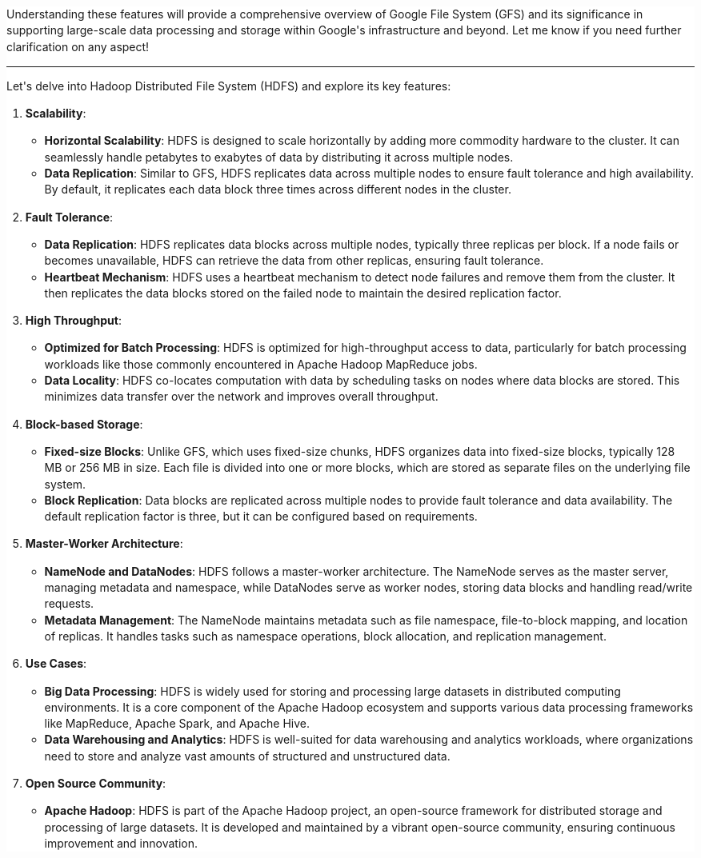 Understanding these features will provide a comprehensive overview of Google File System (GFS) and its significance in supporting large-scale data processing and storage within Google's infrastructure and beyond. Let me know if you need further clarification on any aspect!

---
Let's delve into Hadoop Distributed File System (HDFS) and explore its key features:

1. **Scalability**:
   - **Horizontal Scalability**: HDFS is designed to scale horizontally by adding more commodity hardware to the cluster. It can seamlessly handle petabytes to exabytes of data by distributing it across multiple nodes.
   - **Data Replication**: Similar to GFS, HDFS replicates data across multiple nodes to ensure fault tolerance and high availability. By default, it replicates each data block three times across different nodes in the cluster.

2. **Fault Tolerance**:
   - **Data Replication**: HDFS replicates data blocks across multiple nodes, typically three replicas per block. If a node fails or becomes unavailable, HDFS can retrieve the data from other replicas, ensuring fault tolerance.
   - **Heartbeat Mechanism**: HDFS uses a heartbeat mechanism to detect node failures and remove them from the cluster. It then replicates the data blocks stored on the failed node to maintain the desired replication factor.

3. **High Throughput**:
   - **Optimized for Batch Processing**: HDFS is optimized for high-throughput access to data, particularly for batch processing workloads like those commonly encountered in Apache Hadoop MapReduce jobs.
   - **Data Locality**: HDFS co-locates computation with data by scheduling tasks on nodes where data blocks are stored. This minimizes data transfer over the network and improves overall throughput.

4. **Block-based Storage**:
   - **Fixed-size Blocks**: Unlike GFS, which uses fixed-size chunks, HDFS organizes data into fixed-size blocks, typically 128 MB or 256 MB in size. Each file is divided into one or more blocks, which are stored as separate files on the underlying file system.
   - **Block Replication**: Data blocks are replicated across multiple nodes to provide fault tolerance and data availability. The default replication factor is three, but it can be configured based on requirements.

5. **Master-Worker Architecture**:
   - **NameNode and DataNodes**: HDFS follows a master-worker architecture. The NameNode serves as the master server, managing metadata and namespace, while DataNodes serve as worker nodes, storing data blocks and handling read/write requests.
   - **Metadata Management**: The NameNode maintains metadata such as file namespace, file-to-block mapping, and location of replicas. It handles tasks such as namespace operations, block allocation, and replication management.

6. **Use Cases**:
   - **Big Data Processing**: HDFS is widely used for storing and processing large datasets in distributed computing environments. It is a core component of the Apache Hadoop ecosystem and supports various data processing frameworks like MapReduce, Apache Spark, and Apache Hive.
   - **Data Warehousing and Analytics**: HDFS is well-suited for data warehousing and analytics workloads, where organizations need to store and analyze vast amounts of structured and unstructured data.

7. **Open Source Community**:
   - **Apache Hadoop**: HDFS is part of the Apache Hadoop project, an open-source framework for distributed storage and processing of large datasets. It is developed and maintained by a vibrant open-source community, ensuring continuous improvement and innovation.
